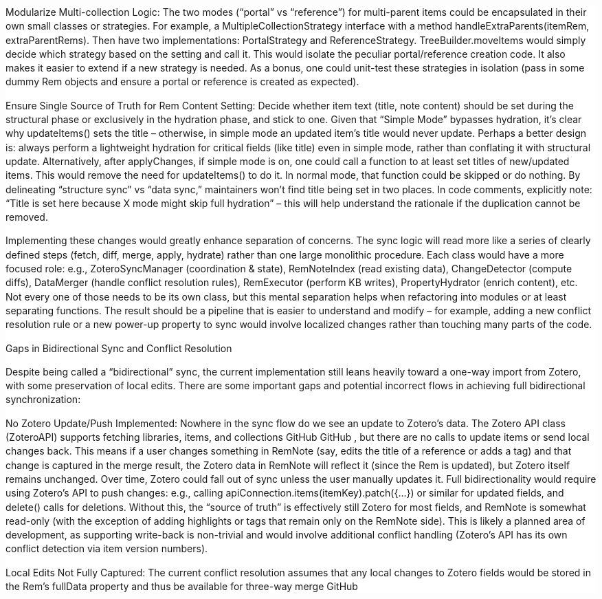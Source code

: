 Modularize Multi-collection Logic: The two modes (“portal” vs “reference”) for multi-parent items could be encapsulated in their own small classes or strategies. For example, a MultipleCollectionStrategy interface with a method handleExtraParents(itemRem, extraParentRems). Then have two implementations: PortalStrategy and ReferenceStrategy. TreeBuilder.moveItems would simply decide which strategy based on the setting and call it. This would isolate the peculiar portal/reference creation code. It also makes it easier to extend if a new strategy is needed. As a bonus, one could unit-test these strategies in isolation (pass in some dummy Rem objects and ensure a portal or reference is created as expected).

Ensure Single Source of Truth for Rem Content Setting: Decide whether item text (title, note content) should be set during the structural phase or exclusively in the hydration phase, and stick to one. Given that “Simple Mode” bypasses hydration, it’s clear why updateItems() sets the title – otherwise, in simple mode an updated item’s title would never update. Perhaps a better design is: always perform a lightweight hydration for critical fields (like title) even in simple mode, rather than conflating it with structural update. Alternatively, after applyChanges, if simple mode is on, one could call a function to at least set titles of new/updated items. This would remove the need for updateItems() to do it. In normal mode, that function could be skipped or do nothing. By delineating “structure sync” vs “data sync,” maintainers won’t find title being set in two places. In code comments, explicitly note: “Title is set here because X mode might skip full hydration” – this will help understand the rationale if the duplication cannot be removed.

Implementing these changes would greatly enhance separation of concerns. The sync logic will read more like a series of clearly defined steps (fetch, diff, merge, apply, hydrate) rather than one large monolithic procedure. Each class would have a more focused role: e.g., ZoteroSyncManager (coordination & state), RemNoteIndex (read existing data), ChangeDetector (compute diffs), DataMerger (handle conflict resolution rules), RemExecutor (perform KB writes), PropertyHydrator (enrich content), etc. Not every one of those needs to be its own class, but this mental separation helps when refactoring into modules or at least separating functions. The result should be a pipeline that is easier to understand and modify – for example, adding a new conflict resolution rule or a new power-up property to sync would involve localized changes rather than touching many parts of the code.

Gaps in Bidirectional Sync and Conflict Resolution

Despite being called a “bidirectional” sync, the current implementation still leans heavily toward a one-way import from Zotero, with some preservation of local edits. There are some important gaps and potential incorrect flows in achieving full bidirectional synchronization:

No Zotero Update/Push Implemented: Nowhere in the sync flow do we see an update to Zotero’s data. The Zotero API class (ZoteroAPI) supports fetching libraries, items, and collections
GitHub
GitHub
, but there are no calls to update items or send local changes back. This means if a user changes something in RemNote (say, edits the title of a reference or adds a tag) and that change is captured in the merge result, the Zotero data in RemNote will reflect it (since the Rem is updated), but Zotero itself remains unchanged. Over time, Zotero could fall out of sync unless the user manually updates it. Full bidirectionality would require using Zotero’s API to push changes: e.g., calling apiConnection.items(itemKey).patch({...}) or similar for updated fields, and delete() calls for deletions. Without this, the “source of truth” is effectively still Zotero for most fields, and RemNote is somewhat read-only (with the exception of adding highlights or tags that remain only on the RemNote side). This is likely a planned area of development, as supporting write-back is non-trivial and would involve additional conflict handling (Zotero’s API has its own conflict detection via item version numbers).

Local Edits Not Fully Captured: The current conflict resolution assumes that any local changes to Zotero fields would be stored in the Rem’s fullData property and thus be available for three-way merge
GitHub